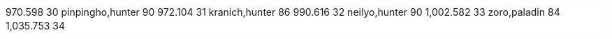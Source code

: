 <td>
970.598
</td>
</tr>
<tr>
<td style="text-align:left">
30
</td>
<td>
pinpingho,hunter
</td>
<td>
90
</td>
<td>
972.104
</td>
</tr>
<tr>
<td style="text-align:left">
31
</td>
<td>
kranich,hunter
</td>
<td>
86
</td>
<td>
990.616
</td>
</tr>
<tr>
<td style="text-align:left">
32
</td>
<td>
neilyo,hunter
</td>
<td>
90
</td>
<td>
1,002.582
</td>
</tr>
<tr>
<td style="text-align:left">
33
</td>
<td>
zoro,paladin
</td>
<td>
84
</td>
<td>
1,035.753
</td>
</tr>
<tr>
<td style="text-align:left">
34
</td>
